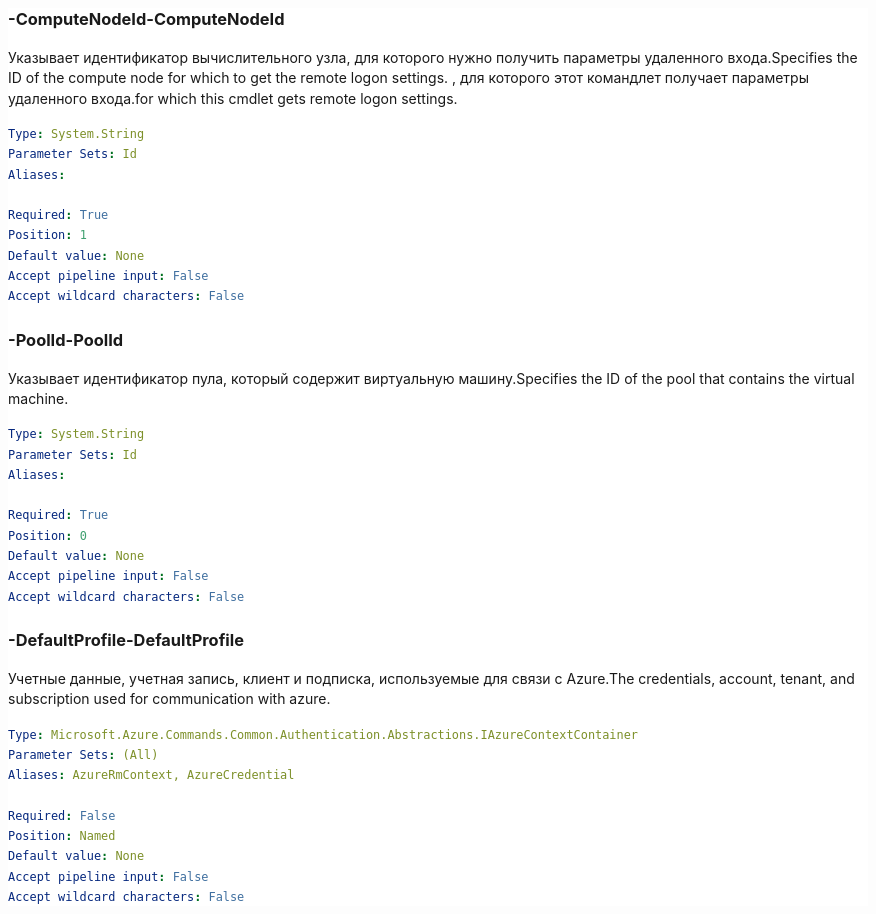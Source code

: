 ### <span data-ttu-id="abb8e-126">-ComputeNodeId</span><span class="sxs-lookup"><span data-stu-id="abb8e-126">-ComputeNodeId</span></span>
<span data-ttu-id="abb8e-127">Указывает идентификатор вычислительного узла, для которого нужно получить параметры удаленного входа.</span><span class="sxs-lookup"><span data-stu-id="abb8e-127">Specifies the ID of the compute node for which to get the remote logon settings.</span></span>
<span data-ttu-id="abb8e-128">, для которого этот командлет получает параметры удаленного входа.</span><span class="sxs-lookup"><span data-stu-id="abb8e-128">for which this cmdlet gets remote logon settings.</span></span>

```yaml
Type: System.String
Parameter Sets: Id
Aliases: 

Required: True
Position: 1
Default value: None
Accept pipeline input: False
Accept wildcard characters: False
```

### <span data-ttu-id="abb8e-129">-PoolId</span><span class="sxs-lookup"><span data-stu-id="abb8e-129">-PoolId</span></span>
<span data-ttu-id="abb8e-130">Указывает идентификатор пула, который содержит виртуальную машину.</span><span class="sxs-lookup"><span data-stu-id="abb8e-130">Specifies the ID of the pool that contains the virtual machine.</span></span>

```yaml
Type: System.String
Parameter Sets: Id
Aliases: 

Required: True
Position: 0
Default value: None
Accept pipeline input: False
Accept wildcard characters: False
```

### <span data-ttu-id="abb8e-131">-DefaultProfile</span><span class="sxs-lookup"><span data-stu-id="abb8e-131">-DefaultProfile</span></span>
<span data-ttu-id="abb8e-132">Учетные данные, учетная запись, клиент и подписка, используемые для связи с Azure.</span><span class="sxs-lookup"><span data-stu-id="abb8e-132">The credentials, account, tenant, and subscription used for communication with azure.</span></span>

```yaml
Type: Microsoft.Azure.Commands.Common.Authentication.Abstractions.IAzureContextContainer
Parameter Sets: (All)
Aliases: AzureRmContext, AzureCredential

Required: False
Position: Named
Default value: None
Accept pipeline input: False
Accept wildcard characters: False
```
